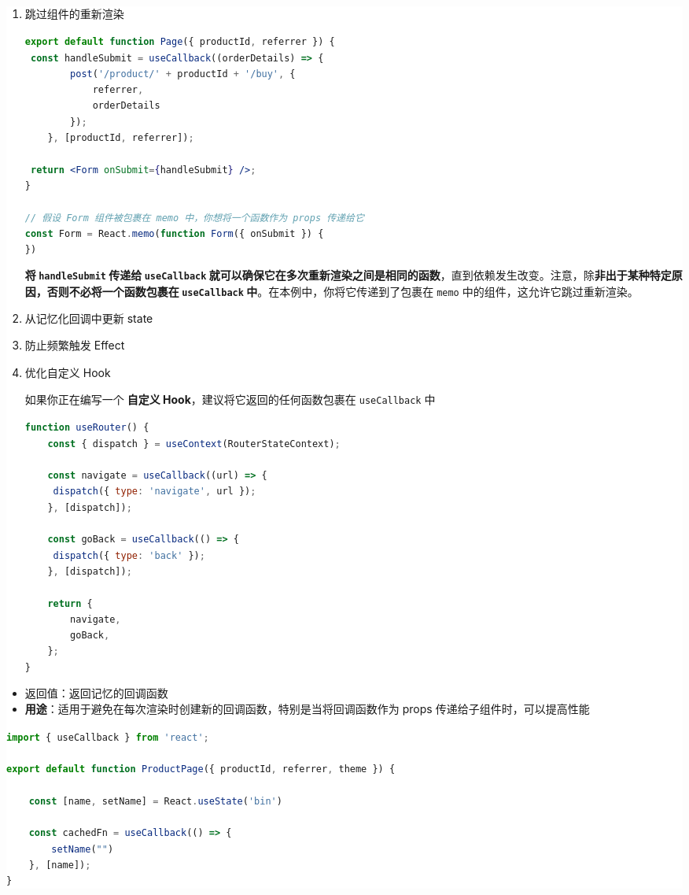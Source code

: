 1. 跳过组件的重新渲染

   ```jsx
   export default function Page({ productId, referrer }) {
   	const handleSubmit = useCallback((orderDetails) => {
           post('/product/' + productId + '/buy', {
               referrer,
               orderDetails
           });
       }, [productId, referrer]);
   
   	return <Form onSubmit={handleSubmit} />;
   }
   
   // 假设 Form 组件被包裹在 memo 中，你想将一个函数作为 props 传递给它
   const Form = React.memo(function Form({ onSubmit }) {
   })
   ```

   **将 `handleSubmit` 传递给 `useCallback` 就可以确保它在多次重新渲染之间是相同的函数**，直到依赖发生改变。注意，除**非出于某种特定原因，否则不必将一个函数包裹在 `useCallback` 中**。在本例中，你将它传递到了包裹在 `memo` 中的组件，这允许它跳过重新渲染。

2. 从记忆化回调中更新 state

3. 防止频繁触发 Effect

4. 优化自定义 Hook

   如果你正在编写一个 **自定义 Hook**，建议将它返回的任何函数包裹在 `useCallback` 中

   ```jsx
   function useRouter() {
       const { dispatch } = useContext(RouterStateContext);
   
       const navigate = useCallback((url) => {
       	dispatch({ type: 'navigate', url });
       }, [dispatch]);
   
       const goBack = useCallback(() => {
       	dispatch({ type: 'back' });
       }, [dispatch]);
   
       return {
           navigate,
           goBack,
       };
   }
   ```



- 返回值：返回记忆的回调函数
- **用途**：适用于避免在每次渲染时创建新的回调函数，特别是当将回调函数作为 props 传递给子组件时，可以提高性能

```jsx
import { useCallback } from 'react';

export default function ProductPage({ productId, referrer, theme }) {
    
    const [name, setName] = React.useState('bin')
    
    const cachedFn = useCallback(() => {
        setName("")
    }, [name]);
}
```
